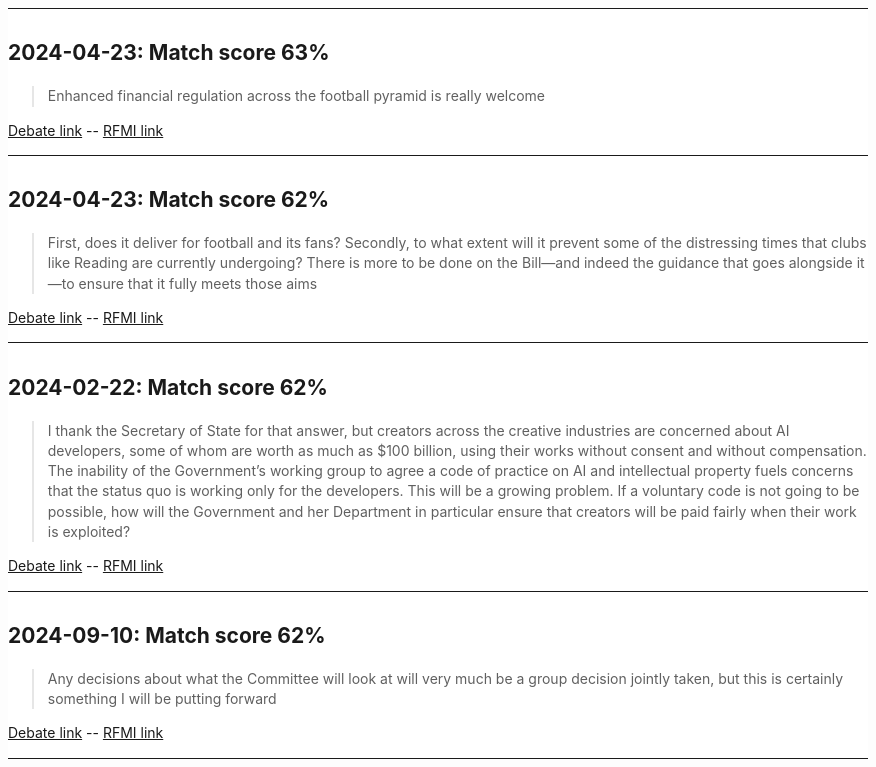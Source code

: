 
---



## 2024-04-23: Match score 63%

>Enhanced financial regulation across the football pyramid is really welcome

[Debate link](https://www.theyworkforyou.com/debates/?id=2024-04-23a.849.1)  --  [RFMI link](https://www.theyworkforyou.com/mp/24873/register)


---



## 2024-04-23: Match score 62%

>First, does it deliver for football and its fans? Secondly, to what extent will it prevent some of the distressing times that clubs like Reading are currently undergoing? There is more to be done on the Bill—and indeed the guidance that goes alongside it—to ensure that it fully meets those aims

[Debate link](https://www.theyworkforyou.com/debates/?id=2024-04-23a.849.1)  --  [RFMI link](https://www.theyworkforyou.com/mp/24873/register)


---



## 2024-02-22: Match score 62%

>I thank the Secretary of State for that answer, but creators across the creative industries are concerned about AI developers, some of whom are worth as much as $100 billion, using their works without consent and without compensation. The inability of the Government’s working group to agree a code of practice on AI and intellectual property fuels concerns that the status quo is working only for the developers. This will be a growing problem. If a voluntary code is not going to be possible, how will the Government and her Department in particular ensure that creators will be paid fairly when their work is exploited?

[Debate link](https://www.theyworkforyou.com/debates/?id=2024-02-22c.825.0)  --  [RFMI link](https://www.theyworkforyou.com/mp/24873/register)


---



## 2024-09-10: Match score 62%

>Any decisions about what the Committee will look at will very much be a group decision jointly taken, but this is certainly something I will be putting forward

[Debate link](https://www.theyworkforyou.com/debates/?id=2024-09-10a.798.1)  --  [RFMI link](https://www.theyworkforyou.com/mp/24873/register)


---
